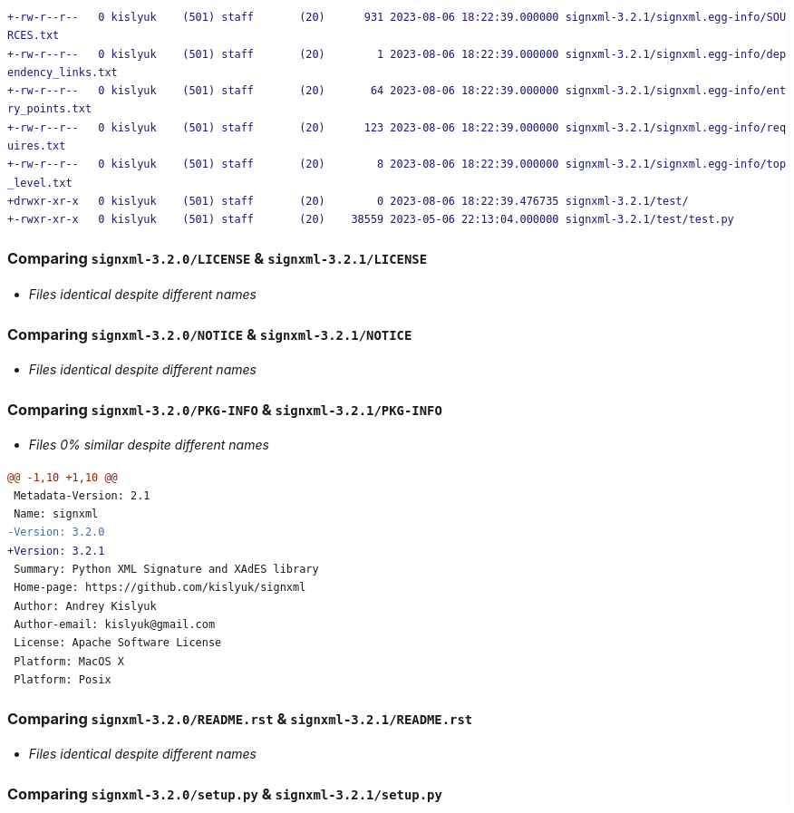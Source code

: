 ```diff
+-rw-r--r--   0 kislyuk    (501) staff       (20)      931 2023-08-06 18:22:39.000000 signxml-3.2.1/signxml.egg-info/SOURCES.txt
+-rw-r--r--   0 kislyuk    (501) staff       (20)        1 2023-08-06 18:22:39.000000 signxml-3.2.1/signxml.egg-info/dependency_links.txt
+-rw-r--r--   0 kislyuk    (501) staff       (20)       64 2023-08-06 18:22:39.000000 signxml-3.2.1/signxml.egg-info/entry_points.txt
+-rw-r--r--   0 kislyuk    (501) staff       (20)      123 2023-08-06 18:22:39.000000 signxml-3.2.1/signxml.egg-info/requires.txt
+-rw-r--r--   0 kislyuk    (501) staff       (20)        8 2023-08-06 18:22:39.000000 signxml-3.2.1/signxml.egg-info/top_level.txt
+drwxr-xr-x   0 kislyuk    (501) staff       (20)        0 2023-08-06 18:22:39.476735 signxml-3.2.1/test/
+-rwxr-xr-x   0 kislyuk    (501) staff       (20)    38559 2023-05-06 22:13:04.000000 signxml-3.2.1/test/test.py
```

### Comparing `signxml-3.2.0/LICENSE` & `signxml-3.2.1/LICENSE`

 * *Files identical despite different names*

### Comparing `signxml-3.2.0/NOTICE` & `signxml-3.2.1/NOTICE`

 * *Files identical despite different names*

### Comparing `signxml-3.2.0/PKG-INFO` & `signxml-3.2.1/PKG-INFO`

 * *Files 0% similar despite different names*

```diff
@@ -1,10 +1,10 @@
 Metadata-Version: 2.1
 Name: signxml
-Version: 3.2.0
+Version: 3.2.1
 Summary: Python XML Signature and XAdES library
 Home-page: https://github.com/kislyuk/signxml
 Author: Andrey Kislyuk
 Author-email: kislyuk@gmail.com
 License: Apache Software License
 Platform: MacOS X
 Platform: Posix
```

### Comparing `signxml-3.2.0/README.rst` & `signxml-3.2.1/README.rst`

 * *Files identical despite different names*

### Comparing `signxml-3.2.0/setup.py` & `signxml-3.2.1/setup.py`
